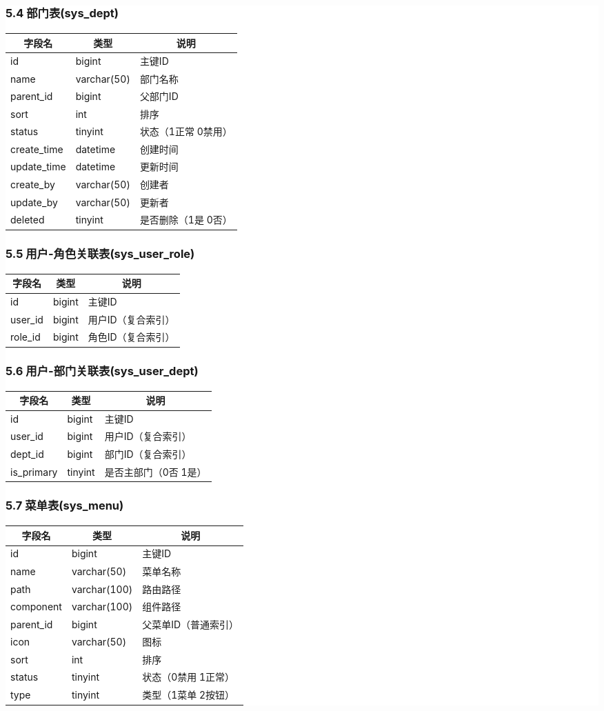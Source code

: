### 5.4 部门表(sys_dept)

| 字段名      | 类型        | 说明                |
| ----------- | ----------- | ------------------- |
| id          | bigint      | 主键ID              |
| name        | varchar(50) | 部门名称            |
| parent_id   | bigint      | 父部门ID            |
| sort        | int         | 排序                |
| status      | tinyint     | 状态（1正常 0禁用） |
| create_time | datetime    | 创建时间            |
| update_time | datetime    | 更新时间            |
| create_by   | varchar(50) | 创建者              |
| update_by   | varchar(50) | 更新者              |
| deleted     | tinyint     | 是否删除（1是 0否） |

### 5.5 用户-角色关联表(sys_user_role)

| 字段名  | 类型   | 说明               |
| ------- | ------ | ------------------ |
| id      | bigint | 主键ID             |
| user_id | bigint | 用户ID（复合索引） |
| role_id | bigint | 角色ID（复合索引） |

### 5.6 用户-部门关联表(sys_user_dept)

| 字段名     | 类型    | 说明                  |
| ---------- | ------- | --------------------- |
| id         | bigint  | 主键ID                |
| user_id    | bigint  | 用户ID（复合索引）    |
| dept_id    | bigint  | 部门ID（复合索引）    |
| is_primary | tinyint | 是否主部门（0否 1是） |

### 5.7 菜单表(sys_menu)

| 字段名      | 类型         | 说明                 |
| ----------- | ------------ | -------------------- |
| id          | bigint       | 主键ID               |
| name        | varchar(50)  | 菜单名称             |
| path        | varchar(100) | 路由路径             |
| component   | varchar(100) | 组件路径             |
| parent_id   | bigint       | 父菜单ID（普通索引） |
| icon        | varchar(50)  | 图标                 |
| sort        | int          | 排序                 |
| status      | tinyint      | 状态（0禁用 1正常）  |
| type        | tinyint      | 类型（1菜单 2按钮）  |